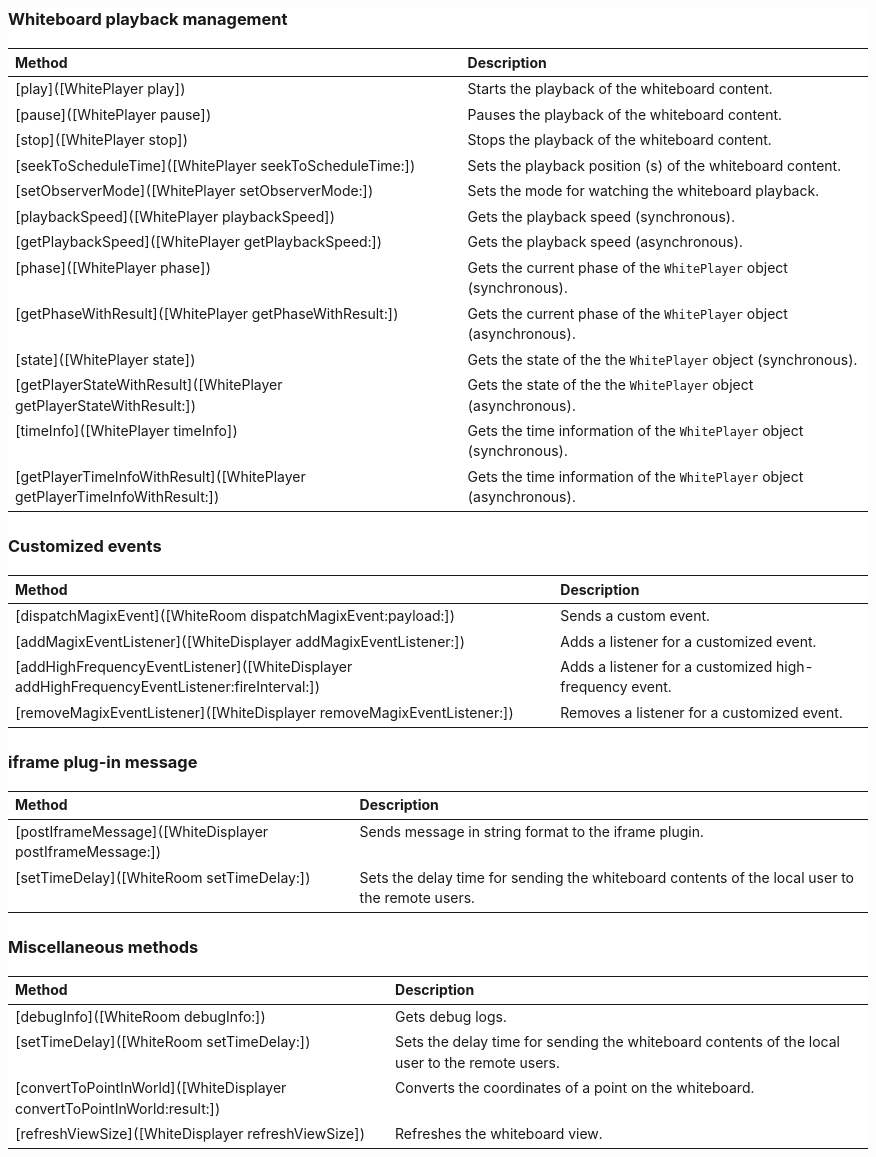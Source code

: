 ### Whiteboard playback management

| Method                                                       | Description                          |
| :----------------------------------------------------------- | :------------------------------ |
| [play]([WhitePlayer play])  | Starts the playback of the whiteboard content. |
| [pause]([WhitePlayer pause]) | Pauses the playback of the whiteboard content. |
| [stop]([WhitePlayer stop])   | Stops the playback of the whiteboard content.|
| [seekToScheduleTime]([WhitePlayer seekToScheduleTime:])  | Sets the playback position (s) of the whiteboard content. |
| [setObserverMode]([WhitePlayer setObserverMode:])  | Sets the mode for watching the whiteboard playback. |
| [playbackSpeed]([WhitePlayer playbackSpeed]) | Gets the playback speed (synchronous).|
| [getPlaybackSpeed]([WhitePlayer getPlaybackSpeed:])   |Gets the playback speed (asynchronous).|
| [phase]([WhitePlayer phase])  |Gets the current phase of the `WhitePlayer` object (synchronous).|
| [getPhaseWithResult]([WhitePlayer getPhaseWithResult:])  | Gets the current phase of the `WhitePlayer` object (asynchronous).|
| [state]([WhitePlayer state])  | Gets the state of the the `WhitePlayer` object (synchronous).|
| [getPlayerStateWithResult]([WhitePlayer getPlayerStateWithResult:])  | Gets the state of the the `WhitePlayer` object (asynchronous).|
| [timeInfo]([WhitePlayer timeInfo])   | Gets the time information of the `WhitePlayer` object (synchronous).|
| [getPlayerTimeInfoWithResult]([WhitePlayer getPlayerTimeInfoWithResult:])  | Gets the time information of the `WhitePlayer` object (asynchronous).|


### Customized events

| Method                                                       | Description                          |
| :----------------------------------------------------------- | :------------------------------ |
| [dispatchMagixEvent]([WhiteRoom dispatchMagixEvent:payload:])  | Sends a custom event. |
| [addMagixEventListener]([WhiteDisplayer addMagixEventListener:]) | Adds a listener for a customized event. |
| [addHighFrequencyEventListener]([WhiteDisplayer addHighFrequencyEventListener:fireInterval:])  | Adds a listener for a customized high-frequency event. |
| [removeMagixEventListener]([WhiteDisplayer removeMagixEventListener:])  | Removes a listener for a customized event. |


### iframe plug-in message

| Method                                                       | Description                          |
| :----------------------------------------------------------- | :------------------------------ |
| [postIframeMessage]([WhiteDisplayer postIframeMessage:])  | Sends message in string format to the iframe plugin. |
| [setTimeDelay]([WhiteRoom setTimeDelay:]) | Sets the delay time for sending the whiteboard contents of the local user to the remote users. |


### Miscellaneous methods

| Method                                                       | Description                          |
| :----------------------------------------------------------- | :------------------------------ |
| [debugInfo]([WhiteRoom debugInfo:])  | Gets debug logs. |
| [setTimeDelay]([WhiteRoom setTimeDelay:]) | Sets the delay time for sending the whiteboard contents of the local user to the remote users. |
| [convertToPointInWorld]([WhiteDisplayer convertToPointInWorld:result:])   | Converts the coordinates of a point on the whiteboard. |
| [refreshViewSize]([WhiteDisplayer refreshViewSize])  | Refreshes the whiteboard view. |